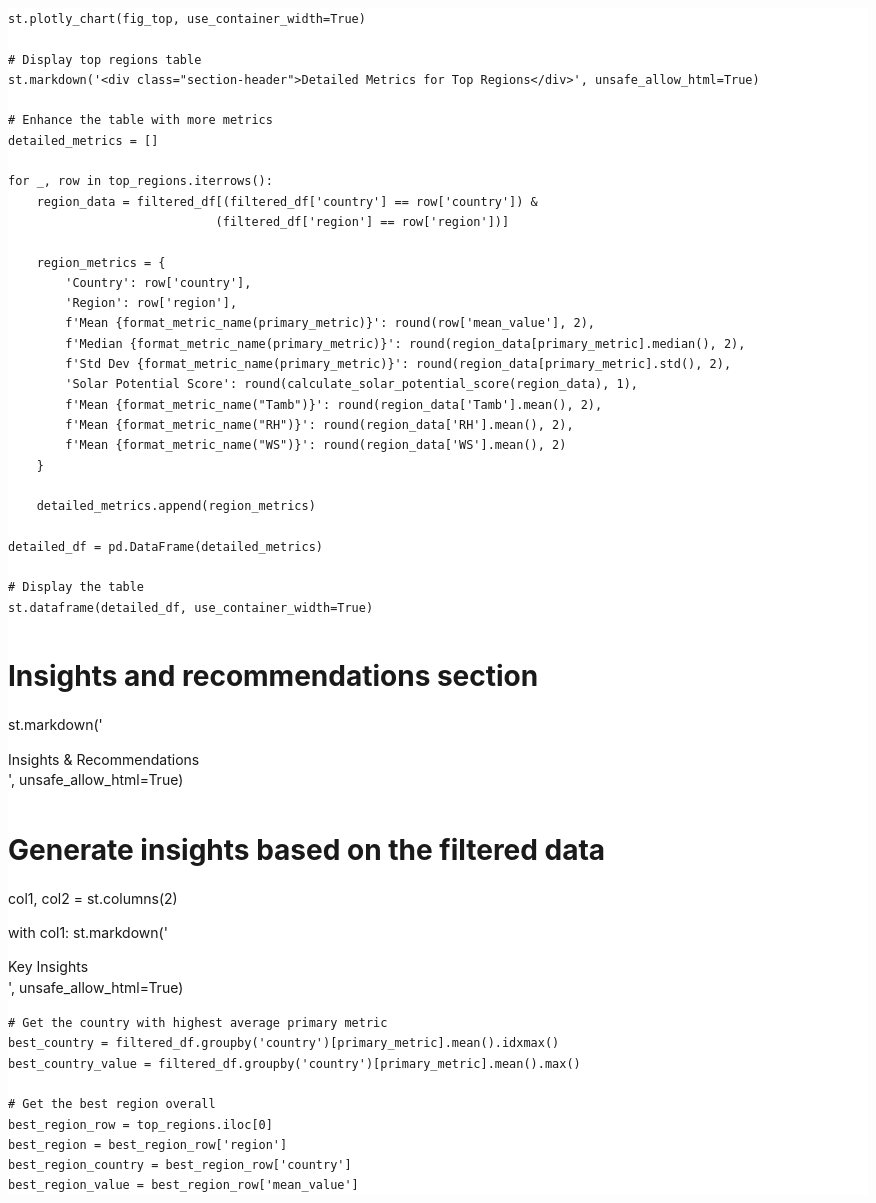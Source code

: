     st.plotly_chart(fig_top, use_container_width=True)
    
    # Display top regions table
    st.markdown('<div class="section-header">Detailed Metrics for Top Regions</div>', unsafe_allow_html=True)
    
    # Enhance the table with more metrics
    detailed_metrics = []
    
    for _, row in top_regions.iterrows():
        region_data = filtered_df[(filtered_df['country'] == row['country']) & 
                                 (filtered_df['region'] == row['region'])]
        
        region_metrics = {
            'Country': row['country'],
            'Region': row['region'],
            f'Mean {format_metric_name(primary_metric)}': round(row['mean_value'], 2),
            f'Median {format_metric_name(primary_metric)}': round(region_data[primary_metric].median(), 2),
            f'Std Dev {format_metric_name(primary_metric)}': round(region_data[primary_metric].std(), 2),
            'Solar Potential Score': round(calculate_solar_potential_score(region_data), 1),
            f'Mean {format_metric_name("Tamb")}': round(region_data['Tamb'].mean(), 2),
            f'Mean {format_metric_name("RH")}': round(region_data['RH'].mean(), 2),
            f'Mean {format_metric_name("WS")}': round(region_data['WS'].mean(), 2)
        }
        
        detailed_metrics.append(region_metrics)
    
    detailed_df = pd.DataFrame(detailed_metrics)
    
    # Display the table
    st.dataframe(detailed_df, use_container_width=True)

# Insights and recommendations section
st.markdown('<div class="sub-header">Insights & Recommendations</div>', unsafe_allow_html=True)

# Generate insights based on the filtered data
col1, col2 = st.columns(2)

with col1:
    st.markdown('<div class="section-header">Key Insights</div>', unsafe_allow_html=True)
    
    # Get the country with highest average primary metric
    best_country = filtered_df.groupby('country')[primary_metric].mean().idxmax()
    best_country_value = filtered_df.groupby('country')[primary_metric].mean().max()
    
    # Get the best region overall
    best_region_row = top_regions.iloc[0]
    best_region = best_region_row['region']
    best_region_country = best_region_row['country']
    best_region_value = best_region_row['mean_value']
    